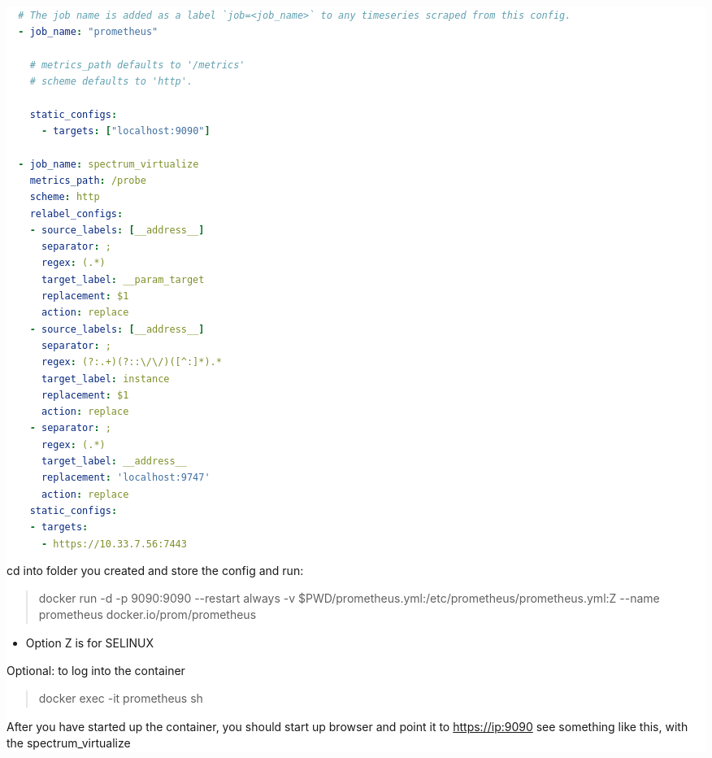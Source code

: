 ```yaml
  # The job name is added as a label `job=<job_name>` to any timeseries scraped from this config.
  - job_name: "prometheus"

    # metrics_path defaults to '/metrics'
    # scheme defaults to 'http'.

    static_configs:
      - targets: ["localhost:9090"]

  - job_name: spectrum_virtualize
    metrics_path: /probe
    scheme: http
    relabel_configs:
    - source_labels: [__address__]
      separator: ;
      regex: (.*)
      target_label: __param_target
      replacement: $1
      action: replace
    - source_labels: [__address__]
      separator: ;
      regex: (?:.+)(?::\/\/)([^:]*).*
      target_label: instance
      replacement: $1
      action: replace
    - separator: ;
      regex: (.*)
      target_label: __address__
      replacement: 'localhost:9747'
      action: replace
    static_configs:
    - targets:
      - https://10.33.7.56:7443
```

 cd into folder you created and store the config and run:
> docker run -d -p 9090:9090 --restart always -v $PWD/prometheus.yml:/etc/prometheus/prometheus.yml:Z --name prometheus docker.io/prom/prometheus

- Option Z is for SELINUX

Optional: to log into the container
> docker exec -it prometheus sh

After you have started up the container, you should start up browser and point it to <https://ip:9090> see something like this, with the spectrum_virtualize
